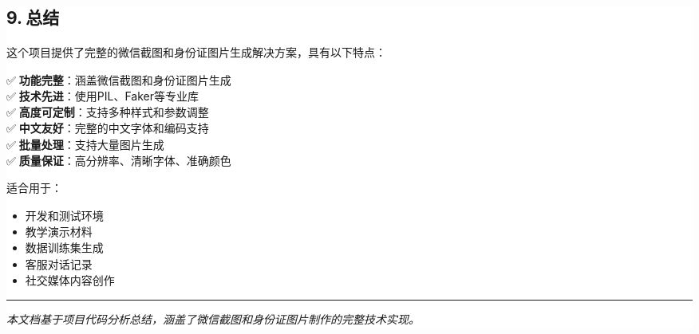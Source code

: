 ## 9. 总结

这个项目提供了完整的微信截图和身份证图片生成解决方案，具有以下特点：

✅ **功能完整**：涵盖微信截图和身份证图片生成  
✅ **技术先进**：使用PIL、Faker等专业库  
✅ **高度可定制**：支持多种样式和参数调整  
✅ **中文友好**：完整的中文字体和编码支持  
✅ **批量处理**：支持大量图片生成  
✅ **质量保证**：高分辨率、清晰字体、准确颜色  

适合用于：
- 开发和测试环境
- 教学演示材料
- 数据训练集生成
- 客服对话记录
- 社交媒体内容创作

---

*本文档基于项目代码分析总结，涵盖了微信截图和身份证图片制作的完整技术实现。*
